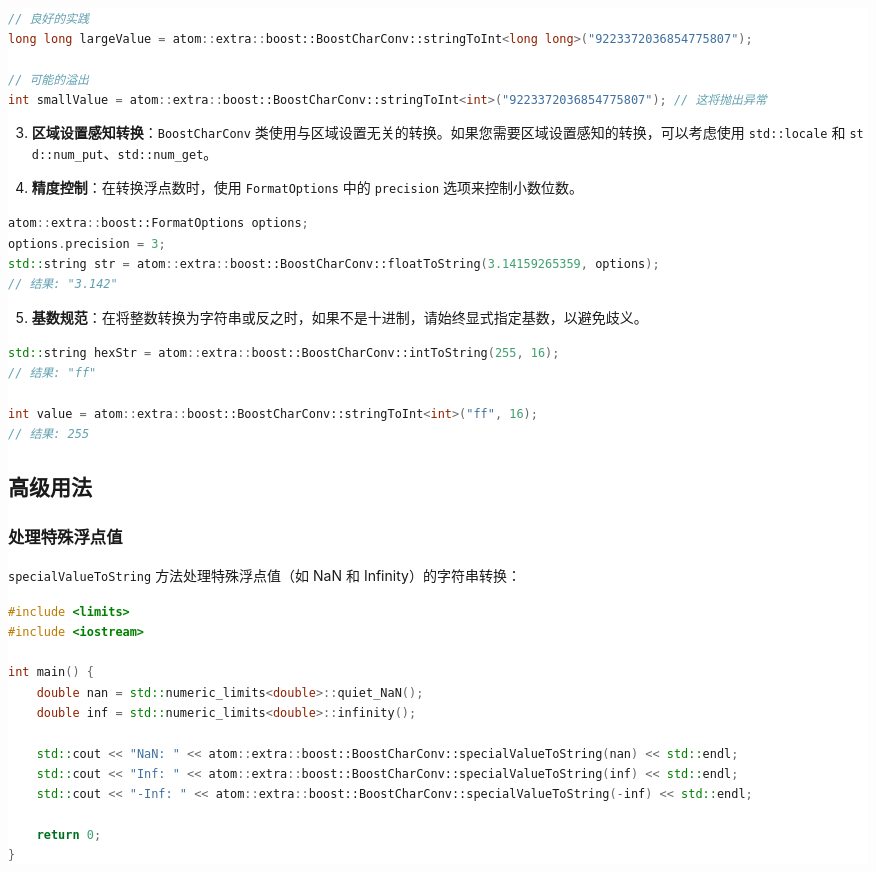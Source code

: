 ```cpp
// 良好的实践
long long largeValue = atom::extra::boost::BoostCharConv::stringToInt<long long>("9223372036854775807");

// 可能的溢出
int smallValue = atom::extra::boost::BoostCharConv::stringToInt<int>("9223372036854775807"); // 这将抛出异常
```

3. **区域设置感知转换**：`BoostCharConv` 类使用与区域设置无关的转换。如果您需要区域设置感知的转换，可以考虑使用 `std::locale` 和 `std::num_put`、`std::num_get`。

4. **精度控制**：在转换浮点数时，使用 `FormatOptions` 中的 `precision` 选项来控制小数位数。

```cpp
atom::extra::boost::FormatOptions options;
options.precision = 3;
std::string str = atom::extra::boost::BoostCharConv::floatToString(3.14159265359, options);
// 结果: "3.142"
```

5. **基数规范**：在将整数转换为字符串或反之时，如果不是十进制，请始终显式指定基数，以避免歧义。

```cpp
std::string hexStr = atom::extra::boost::BoostCharConv::intToString(255, 16);
// 结果: "ff"

int value = atom::extra::boost::BoostCharConv::stringToInt<int>("ff", 16);
// 结果: 255
```

## 高级用法

### 处理特殊浮点值

`specialValueToString` 方法处理特殊浮点值（如 NaN 和 Infinity）的字符串转换：

```cpp
#include <limits>
#include <iostream>

int main() {
    double nan = std::numeric_limits<double>::quiet_NaN();
    double inf = std::numeric_limits<double>::infinity();

    std::cout << "NaN: " << atom::extra::boost::BoostCharConv::specialValueToString(nan) << std::endl;
    std::cout << "Inf: " << atom::extra::boost::BoostCharConv::specialValueToString(inf) << std::endl;
    std::cout << "-Inf: " << atom::extra::boost::BoostCharConv::specialValueToString(-inf) << std::endl;

    return 0;
}
```
